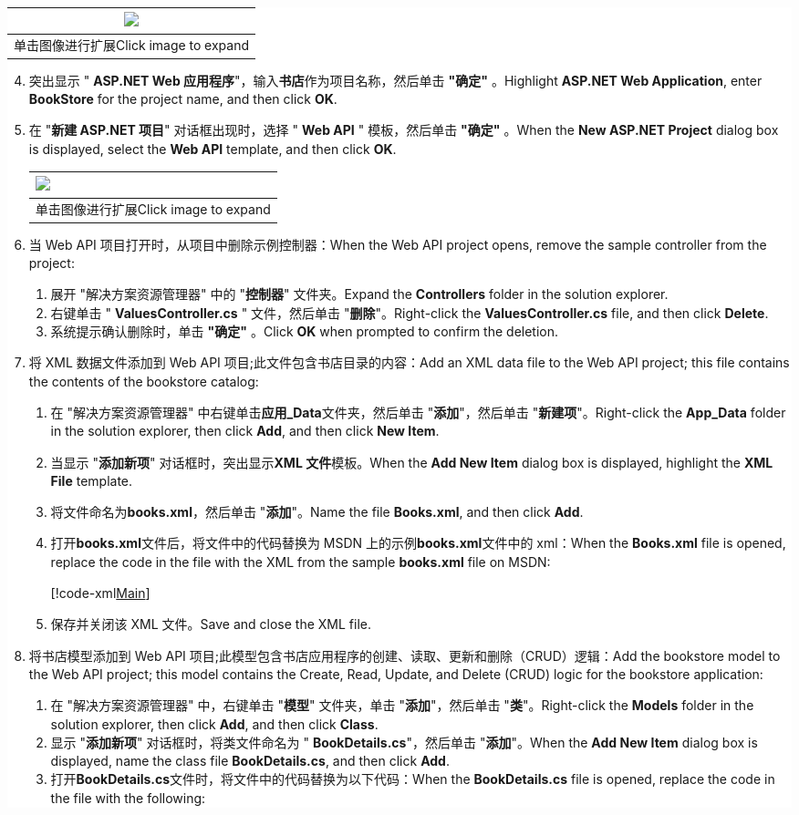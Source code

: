    | [![](calling-web-api-from-a-windows-phone-8-application/_static/image2.png)](calling-web-api-from-a-windows-phone-8-application/_static/image1.png) |
   |-----------------------------------------------------------------------------------------------------------------------------------------------------|
   |                                                                <span data-ttu-id="e0b97-123">单击图像进行扩展</span><span class="sxs-lookup"><span data-stu-id="e0b97-123">Click image to expand</span></span>                                                                |

4. <span data-ttu-id="e0b97-124">突出显示 " **ASP.NET Web 应用程序**"，输入**书店**作为项目名称，然后单击 **"确定"** 。</span><span class="sxs-lookup"><span data-stu-id="e0b97-124">Highlight **ASP.NET Web Application**, enter **BookStore** for the project name, and then click **OK**.</span></span>
5. <span data-ttu-id="e0b97-125">在 "**新建 ASP.NET 项目**" 对话框出现时，选择 " **Web API** " 模板，然后单击 **"确定"** 。</span><span class="sxs-lookup"><span data-stu-id="e0b97-125">When the **New ASP.NET Project** dialog box is displayed, select the **Web API** template, and then click **OK**.</span></span>

   | [![](calling-web-api-from-a-windows-phone-8-application/_static/image4.png)](calling-web-api-from-a-windows-phone-8-application/_static/image3.png) |
   |-----------------------------------------------------------------------------------------------------------------------------------------------------|
   |                                                                <span data-ttu-id="e0b97-126">单击图像进行扩展</span><span class="sxs-lookup"><span data-stu-id="e0b97-126">Click image to expand</span></span>                                                                |

6. <span data-ttu-id="e0b97-127">当 Web API 项目打开时，从项目中删除示例控制器：</span><span class="sxs-lookup"><span data-stu-id="e0b97-127">When the Web API project opens, remove the sample controller from the project:</span></span>

    1. <span data-ttu-id="e0b97-128">展开 "解决方案资源管理器" 中的 "**控制器**" 文件夹。</span><span class="sxs-lookup"><span data-stu-id="e0b97-128">Expand the **Controllers** folder in the solution explorer.</span></span>
    2. <span data-ttu-id="e0b97-129">右键单击 " **ValuesController.cs** " 文件，然后单击 "**删除**"。</span><span class="sxs-lookup"><span data-stu-id="e0b97-129">Right-click the **ValuesController.cs** file, and then click **Delete**.</span></span>
    3. <span data-ttu-id="e0b97-130">系统提示确认删除时，单击 **"确定"** 。</span><span class="sxs-lookup"><span data-stu-id="e0b97-130">Click **OK** when prompted to confirm the deletion.</span></span>
7. <span data-ttu-id="e0b97-131">将 XML 数据文件添加到 Web API 项目;此文件包含书店目录的内容：</span><span class="sxs-lookup"><span data-stu-id="e0b97-131">Add an XML data file to the Web API project; this file contains the contents of the bookstore catalog:</span></span>

   1. <span data-ttu-id="e0b97-132">在 "解决方案资源管理器" 中右键单击**应用\_Data**文件夹，然后单击 "**添加**"，然后单击 "**新建项**"。</span><span class="sxs-lookup"><span data-stu-id="e0b97-132">Right-click the **App\_Data** folder in the solution explorer, then click **Add**, and then click **New Item**.</span></span>
   2. <span data-ttu-id="e0b97-133">当显示 "**添加新项**" 对话框时，突出显示**XML 文件**模板。</span><span class="sxs-lookup"><span data-stu-id="e0b97-133">When the **Add New Item** dialog box is displayed, highlight the **XML File** template.</span></span>
   3. <span data-ttu-id="e0b97-134">将文件命名为**books.xml**，然后单击 "**添加**"。</span><span class="sxs-lookup"><span data-stu-id="e0b97-134">Name the file **Books.xml**, and then click **Add**.</span></span>
   4. <span data-ttu-id="e0b97-135">打开**books.xml**文件后，将文件中的代码替换为 MSDN 上的示例**books.xml**文件中的 xml：</span><span class="sxs-lookup"><span data-stu-id="e0b97-135">When the **Books.xml** file is opened, replace the code in the file with the XML from the sample **books.xml** file on MSDN:</span></span> 

       [!code-xml[Main](calling-web-api-from-a-windows-phone-8-application/samples/sample1.xml)]
   5. <span data-ttu-id="e0b97-136">保存并关闭该 XML 文件。</span><span class="sxs-lookup"><span data-stu-id="e0b97-136">Save and close the XML file.</span></span>

8. <span data-ttu-id="e0b97-137">将书店模型添加到 Web API 项目;此模型包含书店应用程序的创建、读取、更新和删除（CRUD）逻辑：</span><span class="sxs-lookup"><span data-stu-id="e0b97-137">Add the bookstore model to the Web API project; this model contains the Create, Read, Update, and Delete (CRUD) logic for the bookstore application:</span></span>

   1. <span data-ttu-id="e0b97-138">在 "解决方案资源管理器" 中，右键单击 "**模型**" 文件夹，单击 "**添加**"，然后单击 "**类**"。</span><span class="sxs-lookup"><span data-stu-id="e0b97-138">Right-click the **Models** folder in the solution explorer, then click **Add**, and then click **Class**.</span></span>
   2. <span data-ttu-id="e0b97-139">显示 "**添加新项**" 对话框时，将类文件命名为 " **BookDetails.cs**"，然后单击 "**添加**"。</span><span class="sxs-lookup"><span data-stu-id="e0b97-139">When the **Add New Item** dialog box is displayed, name the class file **BookDetails.cs**, and then click **Add**.</span></span>
   3. <span data-ttu-id="e0b97-140">打开**BookDetails.cs**文件时，将文件中的代码替换为以下代码：</span><span class="sxs-lookup"><span data-stu-id="e0b97-140">When the **BookDetails.cs** file is opened, replace the code in the file with the following:</span></span> 
